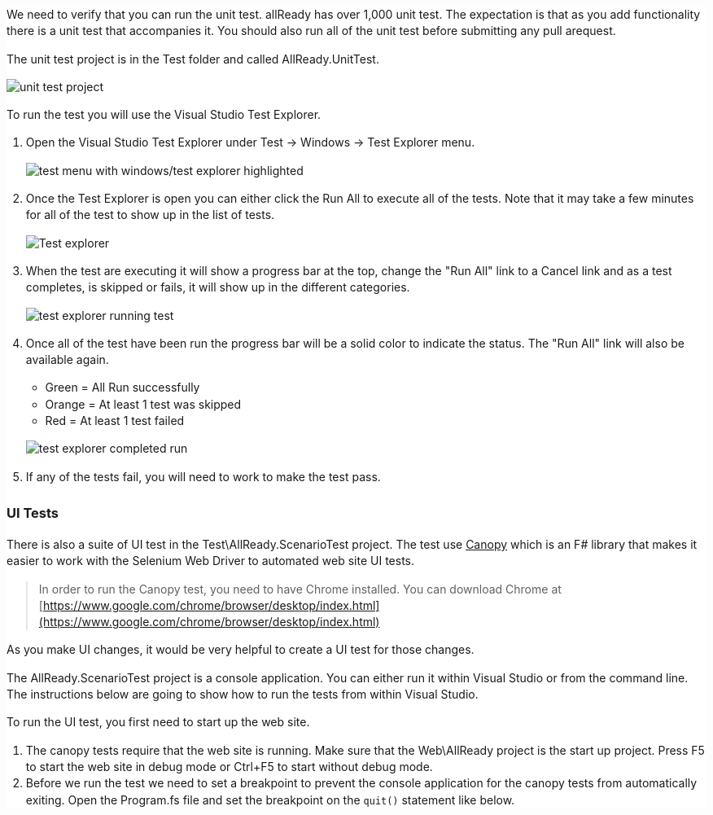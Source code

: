 We need to verify that you can run the unit test.  allReady has over 1,000 unit test.  The expectation is that as you add functionality there is a unit test that accompanies it.  You should also run all of the unit test before submitting any pull arequest.

The unit test project is in the Test folder and called AllReady.UnitTest.  

![unit test project](images/unit-test-1-project.png)


To run the test you will use the Visual Studio Test Explorer.  

1. Open the Visual Studio Test Explorer under Test -> Windows -> Test Explorer menu.

    ![test menu with windows/test explorer highlighted](images/unit-test-2-test-explorer-menu.png)

1. Once the Test Explorer is open you can either click the Run All to execute all of the tests.  Note that it may take a few minutes for all of the test to show up in the list of tests.

    ![Test explorer](images/unit-test-3-test-explorer.png)

1. When the test are executing it will show a progress bar at the top, change the "Run All" link to a Cancel link and as a test completes, is skipped or fails, it will show up in the different categories.

    ![test explorer running test](images/unit-test-4-running-tests.png)

1. Once all of the test have been run the progress bar will be a solid color to indicate the status. The "Run All" link will also be available again.   
    * Green = All Run successfully
    * Orange = At least 1 test was skipped
    * Red = At least 1 test failed

    ![test explorer completed run](images/unit-test-5-completed-run.png)

1. If any of the tests fail, you will need to work to make the test pass.   

### UI Tests

There is also a suite of UI test in the  Test\AllReady.ScenarioTest project.  The test use  [Canopy](http://lefthandedgoat.github.io/canopy/index.html) which is an F# library that makes it easier to work with the Selenium Web Driver to automated web site UI tests.   

> In order to run the Canopy test, you need to have Chrome installed.  You can download Chrome at [https://www.google.com/chrome/browser/desktop/index.html](https://www.google.com/chrome/browser/desktop/index.html)

As you make UI changes, it would be very helpful to create a UI test for those changes.  

The AllReady.ScenarioTest project is a console application.  You can either run it within Visual Studio or from the command line.  The instructions below are going to show how to run the tests from within Visual Studio.  


To run the UI test, you first need to start up the web site.

1.  The canopy tests require that the web site is running.  Make sure that the  Web\AllReady project is the start up project.  Press F5 to start the web site in debug mode or Ctrl+F5 to start without debug mode.
1. Before we run the test we need to set a breakpoint to prevent the console application for the canopy tests from automatically exiting.  Open the Program.fs file and set the breakpoint on the `quit()` statement like below.
